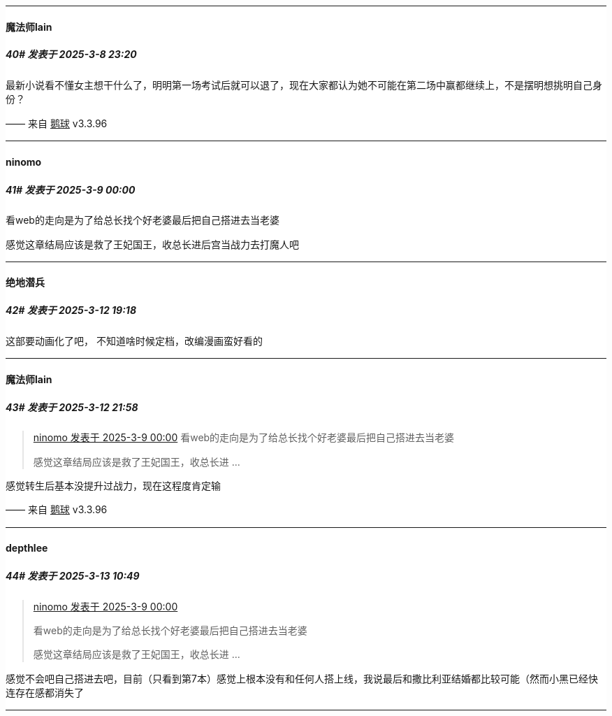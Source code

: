 *****

####  魔法师lain  
##### 40#       发表于 2025-3-8 23:20

最新小说看不懂女主想干什么了，明明第一场考试后就可以退了，现在大家都认为她不可能在第二场中赢都继续上，不是摆明想挑明自己身份？

—— 来自 [鹅球](https://www.pgyer.com/GcUxKd4w) v3.3.96


*****

####  ninomo  
##### 41#       发表于 2025-3-9 00:00

看web的走向是为了给总长找个好老婆最后把自己搭进去当老婆

感觉这章结局应该是救了王妃国王，收总长进后宫当战力去打魔人吧

*****

####  绝地潜兵  
##### 42#       发表于 2025-3-12 19:18

这部要动画化了吧， 不知道啥时候定档，改编漫画蛮好看的


*****

####  魔法师lain  
##### 43#       发表于 2025-3-12 21:58

<blockquote><a href="httphttps://bbs.saraba1st.com/2b/forum.php?mod=redirect&amp;goto=findpost&amp;pid=67610641&amp;ptid=1988492" target="_blank">ninomo 发表于 2025-3-9 00:00</a>
看web的走向是为了给总长找个好老婆最后把自己搭进去当老婆

感觉这章结局应该是救了王妃国王，收总长进 ...</blockquote>
感觉转生后基本没提升过战力，现在这程度肯定输

—— 来自 [鹅球](https://www.pgyer.com/GcUxKd4w) v3.3.96


*****

####  depthlee  
##### 44#       发表于 2025-3-13 10:49

<blockquote><a href="httphttps://bbs.saraba1st.com/2b/forum.php?mod=redirect&amp;goto=findpost&amp;pid=67610641&amp;ptid=1988492" target="_blank">ninomo 发表于 2025-3-9 00:00</a>

看web的走向是为了给总长找个好老婆最后把自己搭进去当老婆

感觉这章结局应该是救了王妃国王，收总长进 ...</blockquote>
感觉不会吧自己搭进去吧，目前（只看到第7本）感觉上根本没有和任何人搭上线，我说最后和撒比利亚结婚都比较可能（然而小黑已经快连存在感都消失了


*****
